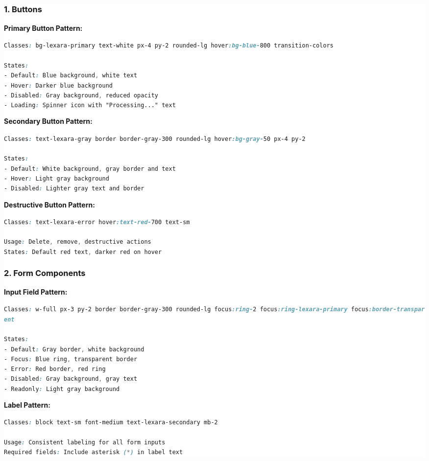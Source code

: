 ### **1. Buttons**

**Primary Button Pattern:**

```css
Classes: bg-lexara-primary text-white px-4 py-2 rounded-lg hover:bg-blue-800 transition-colors

States:
- Default: Blue background, white text
- Hover: Darker blue background
- Disabled: Gray background, reduced opacity
- Loading: Spinner icon with "Processing..." text
```

**Secondary Button Pattern:**

```css
Classes: text-lexara-gray border border-gray-300 rounded-lg hover:bg-gray-50 px-4 py-2

States:
- Default: White background, gray border and text
- Hover: Light gray background
- Disabled: Lighter gray text and border
```

**Destructive Button Pattern:**

```css
Classes: text-lexara-error hover:text-red-700 text-sm

Usage: Delete, remove, destructive actions
States: Default red text, darker red on hover
```

### **2. Form Components**

**Input Field Pattern:**

```css
Classes: w-full px-3 py-2 border border-gray-300 rounded-lg focus:ring-2 focus:ring-lexara-primary focus:border-transparent

States:
- Default: Gray border, white background
- Focus: Blue ring, transparent border
- Error: Red border, red ring
- Disabled: Gray background, gray text
- Readonly: Light gray background
```

**Label Pattern:**

```css
Classes: block text-sm font-medium text-lexara-secondary mb-2

Usage: Consistent labeling for all form inputs
Required fields: Include asterisk (*) in label text
```
